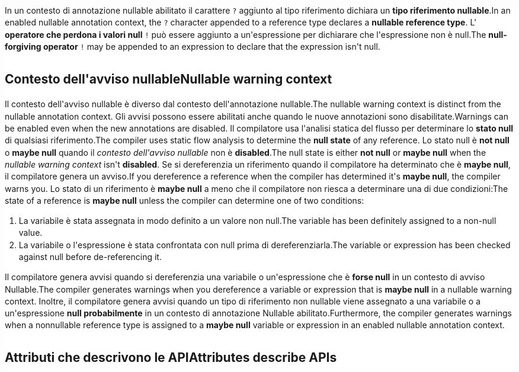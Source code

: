 <span data-ttu-id="c6821-201">In un contesto di annotazione nullable abilitato il carattere `?` aggiunto al tipo riferimento dichiara un **tipo riferimento nullable**.</span><span class="sxs-lookup"><span data-stu-id="c6821-201">In an enabled nullable annotation context, the `?` character appended to a reference type declares a **nullable reference type**.</span></span> <span data-ttu-id="c6821-202">L' **operatore che perdona i valori null** `!` può essere aggiunto a un'espressione per dichiarare che l'espressione non è null.</span><span class="sxs-lookup"><span data-stu-id="c6821-202">The **null-forgiving operator** `!` may be appended to an expression to declare that the expression isn't null.</span></span>

## <a name="nullable-warning-context"></a><span data-ttu-id="c6821-203">Contesto dell'avviso nullable</span><span class="sxs-lookup"><span data-stu-id="c6821-203">Nullable warning context</span></span>

<span data-ttu-id="c6821-204">Il contesto dell'avviso nullable è diverso dal contesto dell'annotazione nullable.</span><span class="sxs-lookup"><span data-stu-id="c6821-204">The nullable warning context is distinct from the nullable annotation context.</span></span> <span data-ttu-id="c6821-205">Gli avvisi possono essere abilitati anche quando le nuove annotazioni sono disabilitate.</span><span class="sxs-lookup"><span data-stu-id="c6821-205">Warnings can be enabled even when the new annotations are disabled.</span></span> <span data-ttu-id="c6821-206">Il compilatore usa l'analisi statica del flusso per determinare lo **stato null** di qualsiasi riferimento.</span><span class="sxs-lookup"><span data-stu-id="c6821-206">The compiler uses static flow analysis to determine the **null state** of any reference.</span></span> <span data-ttu-id="c6821-207">Lo stato null è **not null** o **maybe null** quando il *contesto dell'avviso nullable* non è **disabled**.</span><span class="sxs-lookup"><span data-stu-id="c6821-207">The null state is either **not null** or **maybe null** when the *nullable warning context* isn't **disabled**.</span></span> <span data-ttu-id="c6821-208">Se si dereferenzia un riferimento quando il compilatore ha determinato che è **maybe null**, il compilatore genera un avviso.</span><span class="sxs-lookup"><span data-stu-id="c6821-208">If you dereference a reference when the compiler has determined it's **maybe null**, the compiler warns you.</span></span> <span data-ttu-id="c6821-209">Lo stato di un riferimento è **maybe null** a meno che il compilatore non riesca a determinare una di due condizioni:</span><span class="sxs-lookup"><span data-stu-id="c6821-209">The state of a reference is **maybe null** unless the compiler can determine one of two conditions:</span></span>

1. <span data-ttu-id="c6821-210">La variabile è stata assegnata in modo definito a un valore non null.</span><span class="sxs-lookup"><span data-stu-id="c6821-210">The variable has been definitely assigned to a non-null value.</span></span>
1. <span data-ttu-id="c6821-211">La variabile o l'espressione è stata confrontata con null prima di dereferenziarla.</span><span class="sxs-lookup"><span data-stu-id="c6821-211">The variable or expression has been checked against null before de-referencing it.</span></span>

<span data-ttu-id="c6821-212">Il compilatore genera avvisi quando si dereferenzia una variabile o un'espressione che è **forse null** in un contesto di avviso Nullable.</span><span class="sxs-lookup"><span data-stu-id="c6821-212">The compiler generates warnings when you dereference a variable or expression that is **maybe null** in a nullable warning context.</span></span> <span data-ttu-id="c6821-213">Inoltre, il compilatore genera avvisi quando un tipo di riferimento non nullable viene assegnato a una variabile o a un'espressione **null probabilmente** in un contesto di annotazione Nullable abilitato.</span><span class="sxs-lookup"><span data-stu-id="c6821-213">Furthermore, the compiler generates warnings when a nonnullable reference type is assigned to a **maybe null** variable or expression in an enabled nullable annotation context.</span></span>

## <a name="attributes-describe-apis"></a><span data-ttu-id="c6821-214">Attributi che descrivono le API</span><span class="sxs-lookup"><span data-stu-id="c6821-214">Attributes describe APIs</span></span>
